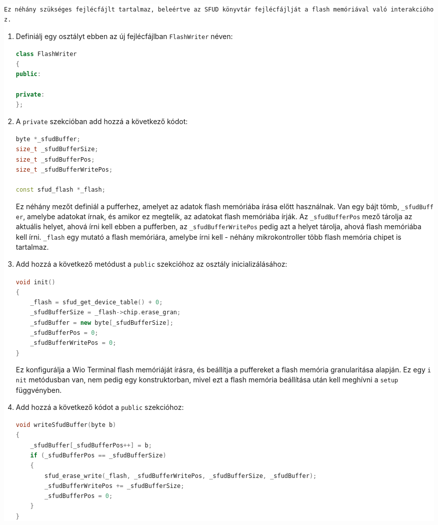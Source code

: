     Ez néhány szükséges fejlécfájlt tartalmaz, beleértve az SFUD könyvtár fejlécfájlját a flash memóriával való interakcióhoz.

1. Definiálj egy osztályt ebben az új fejlécfájlban `FlashWriter` néven:

    ```cpp
    class FlashWriter
    {
    public:
    
    private:
    };
    ```

1. A `private` szekcióban add hozzá a következő kódot:

    ```cpp
    byte *_sfudBuffer;
    size_t _sfudBufferSize;
    size_t _sfudBufferPos;
    size_t _sfudBufferWritePos;

    const sfud_flash *_flash;
    ```

    Ez néhány mezőt definiál a pufferhez, amelyet az adatok flash memóriába írása előtt használnak. Van egy bájt tömb, `_sfudBuffer`, amelybe adatokat írnak, és amikor ez megtelik, az adatokat flash memóriába írják. Az `_sfudBufferPos` mező tárolja az aktuális helyet, ahová írni kell ebben a pufferben, az `_sfudBufferWritePos` pedig azt a helyet tárolja, ahová flash memóriába kell írni. `_flash` egy mutató a flash memóriára, amelybe írni kell - néhány mikrokontroller több flash memória chipet is tartalmaz.

1. Add hozzá a következő metódust a `public` szekcióhoz az osztály inicializálásához:

    ```cpp
    void init()
    {
        _flash = sfud_get_device_table() + 0;
        _sfudBufferSize = _flash->chip.erase_gran;
        _sfudBuffer = new byte[_sfudBufferSize];
        _sfudBufferPos = 0;
        _sfudBufferWritePos = 0;
    }
    ```

    Ez konfigurálja a Wio Terminal flash memóriáját írásra, és beállítja a puffereket a flash memória granularitása alapján. Ez egy `init` metódusban van, nem pedig egy konstruktorban, mivel ezt a flash memória beállítása után kell meghívni a `setup` függvényben.

1. Add hozzá a következő kódot a `public` szekcióhoz:

    ```cpp
    void writeSfudBuffer(byte b)
    {
        _sfudBuffer[_sfudBufferPos++] = b;
        if (_sfudBufferPos == _sfudBufferSize)
        {
            sfud_erase_write(_flash, _sfudBufferWritePos, _sfudBufferSize, _sfudBuffer);
            _sfudBufferWritePos += _sfudBufferSize;
            _sfudBufferPos = 0;
        }
    }
